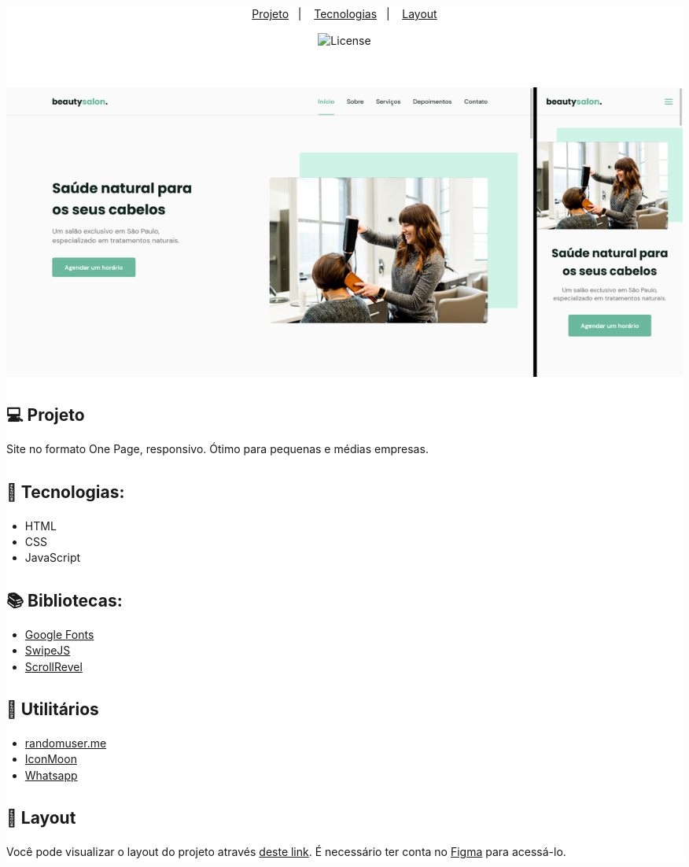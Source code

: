 <p align="center">
  <a href="#-projeto">Projeto</a>&nbsp;&nbsp;&nbsp;|&nbsp;&nbsp;&nbsp;
  <a href="#-tecnologias">Tecnologias</a>&nbsp;&nbsp;&nbsp;|&nbsp;&nbsp;&nbsp;
  <a href="#-layout">Layout</a>
</p>

<p align="center">
  <img alt="License" src="https://img.shields.io/static/v1?label=license&message=MIT&color=49AA26&labelColor=000000">
</p>

<br>

<p align="center">
  <img alt="Beautysalon" src=".github/preview.png" width="100%">
</p>

## 💻 Projeto

Site no formato One Page, responsivo. Ótimo para pequenas e médias empresas.

## 🚀 Tecnologias:

- HTML
- CSS
- JavaScript

## 📚 Bibliotecas:

- [Google Fonts](https://fonts.google.com/)
- [SwipeJS](https://github.com/nolimits4web/Swiper)
- [ScrollRevel](https://scrollrevealjs.org)

## 🔧 Utilitários

- [randomuser.me](https://randomuser.me/photos)
- [IconMoon](https://icomoon.io/app/#/select)
- [Whatsapp](https://api.whatsapp.com/)

## 🔖 Layout

Você pode visualizar o layout do projeto através [deste link](https://www.figma.com/file/YJ21RnZoelU6tthwExzMVP/Origin-Six). É necessário ter conta no [Figma](https://figma.com) para acessá-lo.
